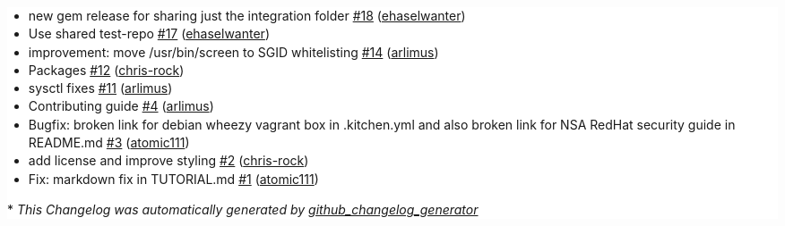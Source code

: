 - new gem release for sharing just the integration folder [\#18](https://github.com/dev-sec/chef-os-hardening/pull/18) ([ehaselwanter](https://github.com/ehaselwanter))
- Use shared test-repo [\#17](https://github.com/dev-sec/chef-os-hardening/pull/17) ([ehaselwanter](https://github.com/ehaselwanter))
- improvement: move /usr/bin/screen to SGID whitelisting [\#14](https://github.com/dev-sec/chef-os-hardening/pull/14) ([arlimus](https://github.com/arlimus))
- Packages [\#12](https://github.com/dev-sec/chef-os-hardening/pull/12) ([chris-rock](https://github.com/chris-rock))
- sysctl fixes [\#11](https://github.com/dev-sec/chef-os-hardening/pull/11) ([arlimus](https://github.com/arlimus))
- Contributing guide [\#4](https://github.com/dev-sec/chef-os-hardening/pull/4) ([arlimus](https://github.com/arlimus))
- Bugfix: broken link for debian wheezy vagrant box in .kitchen.yml and also broken link for NSA RedHat security guide in README.md [\#3](https://github.com/dev-sec/chef-os-hardening/pull/3) ([atomic111](https://github.com/atomic111))
- add license and improve styling [\#2](https://github.com/dev-sec/chef-os-hardening/pull/2) ([chris-rock](https://github.com/chris-rock))
- Fix: markdown fix in TUTORIAL.md [\#1](https://github.com/dev-sec/chef-os-hardening/pull/1) ([atomic111](https://github.com/atomic111))



\* *This Changelog was automatically generated by [github_changelog_generator](https://github.com/github-changelog-generator/github-changelog-generator)*
